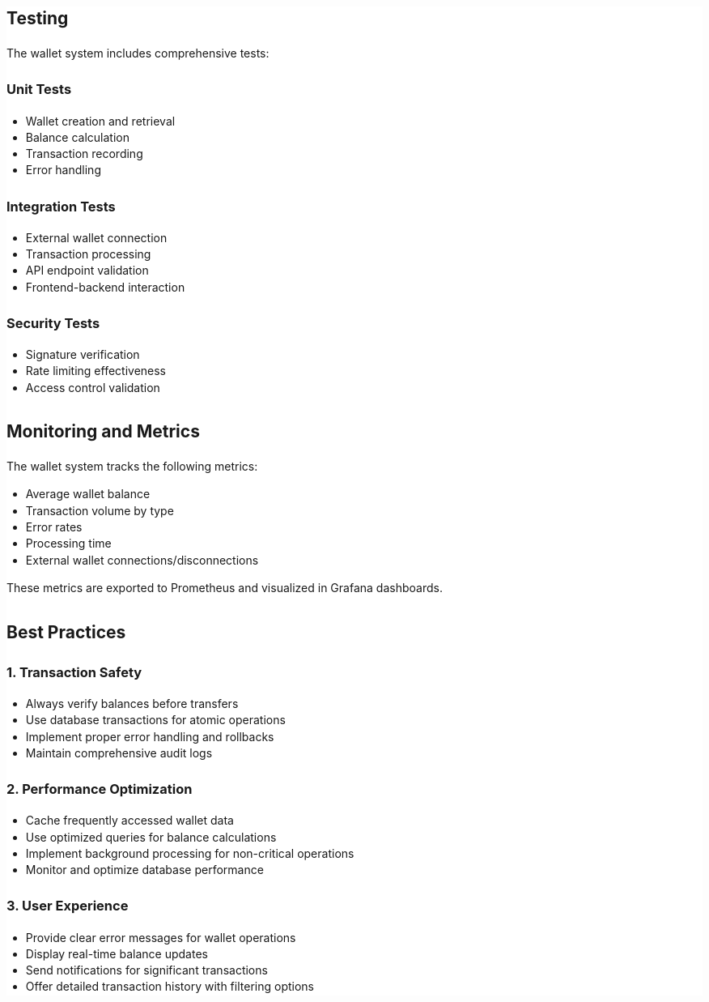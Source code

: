 ## Testing

The wallet system includes comprehensive tests:

### Unit Tests
- Wallet creation and retrieval
- Balance calculation
- Transaction recording
- Error handling

### Integration Tests
- External wallet connection
- Transaction processing
- API endpoint validation
- Frontend-backend interaction

### Security Tests
- Signature verification
- Rate limiting effectiveness
- Access control validation

## Monitoring and Metrics

The wallet system tracks the following metrics:

- Average wallet balance
- Transaction volume by type
- Error rates
- Processing time
- External wallet connections/disconnections

These metrics are exported to Prometheus and visualized in Grafana dashboards.

## Best Practices

### 1. Transaction Safety
- Always verify balances before transfers
- Use database transactions for atomic operations
- Implement proper error handling and rollbacks
- Maintain comprehensive audit logs

### 2. Performance Optimization
- Cache frequently accessed wallet data
- Use optimized queries for balance calculations
- Implement background processing for non-critical operations
- Monitor and optimize database performance

### 3. User Experience
- Provide clear error messages for wallet operations
- Display real-time balance updates
- Send notifications for significant transactions
- Offer detailed transaction history with filtering options

